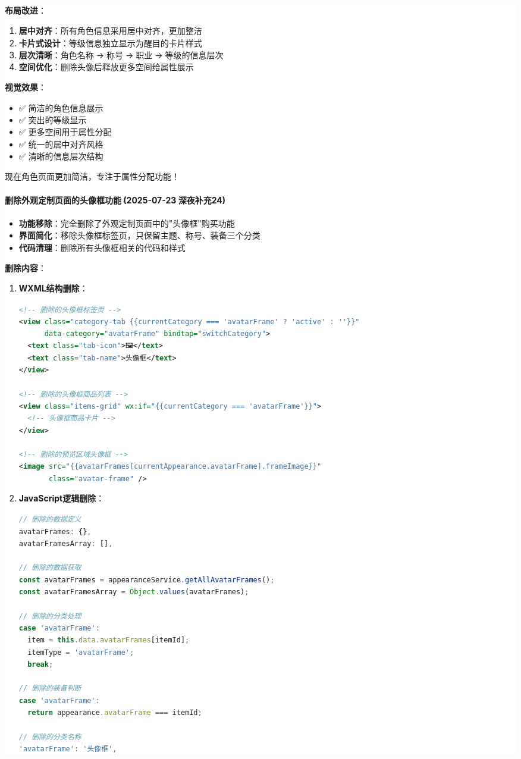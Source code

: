 **布局改进**：
1. **居中对齐**：所有角色信息采用居中对齐，更加整洁
2. **卡片式设计**：等级信息独立显示为醒目的卡片样式
3. **层次清晰**：角色名称 → 称号 → 职业 → 等级的信息层次
4. **空间优化**：删除头像后释放更多空间给属性展示

**视觉效果**：
- ✅ 简洁的角色信息展示
- ✅ 突出的等级显示
- ✅ 更多空间用于属性分配
- ✅ 统一的居中对齐风格
- ✅ 清晰的信息层次结构

现在角色页面更加简洁，专注于属性分配功能！

#### 删除外观定制页面的头像框功能 (2025-07-23 深夜补充24)
- **功能移除**：完全删除了外观定制页面中的"头像框"购买功能
- **界面简化**：移除头像框标签页，只保留主题、称号、装备三个分类
- **代码清理**：删除所有头像框相关的代码和样式

**删除内容**：

1. **WXML结构删除**：
   ```xml
   <!-- 删除的头像框标签页 -->
   <view class="category-tab {{currentCategory === 'avatarFrame' ? 'active' : ''}}"
         data-category="avatarFrame" bindtap="switchCategory">
     <text class="tab-icon">🖼️</text>
     <text class="tab-name">头像框</text>
   </view>

   <!-- 删除的头像框商品列表 -->
   <view class="items-grid" wx:if="{{currentCategory === 'avatarFrame'}}">
     <!-- 头像框商品卡片 -->
   </view>

   <!-- 删除的预览区域头像框 -->
   <image src="{{avatarFrames[currentAppearance.avatarFrame].frameImage}}"
          class="avatar-frame" />
   ```

2. **JavaScript逻辑删除**：
   ```javascript
   // 删除的数据定义
   avatarFrames: {},
   avatarFramesArray: [],

   // 删除的数据获取
   const avatarFrames = appearanceService.getAllAvatarFrames();
   const avatarFramesArray = Object.values(avatarFrames);

   // 删除的分类处理
   case 'avatarFrame':
     item = this.data.avatarFrames[itemId];
     itemType = 'avatarFrame';
     break;

   // 删除的装备判断
   case 'avatarFrame':
     return appearance.avatarFrame === itemId;

   // 删除的分类名称
   'avatarFrame': '头像框',
   ```

